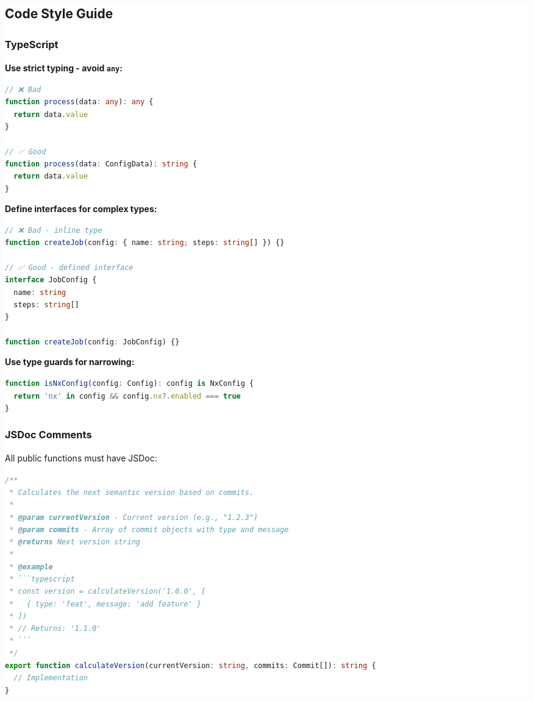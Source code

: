 
## Code Style Guide

### TypeScript

**Use strict typing - avoid `any`:**

```typescript
// ❌ Bad
function process(data: any): any {
  return data.value
}

// ✅ Good
function process(data: ConfigData): string {
  return data.value
}
```

**Define interfaces for complex types:**

```typescript
// ❌ Bad - inline type
function createJob(config: { name: string; steps: string[] }) {}

// ✅ Good - defined interface
interface JobConfig {
  name: string
  steps: string[]
}

function createJob(config: JobConfig) {}
```

**Use type guards for narrowing:**

```typescript
function isNxConfig(config: Config): config is NxConfig {
  return 'nx' in config && config.nx?.enabled === true
}
```

### JSDoc Comments

All public functions must have JSDoc:

````typescript
/**
 * Calculates the next semantic version based on commits.
 *
 * @param currentVersion - Current version (e.g., "1.2.3")
 * @param commits - Array of commit objects with type and message
 * @returns Next version string
 *
 * @example
 * ```typescript
 * const version = calculateVersion('1.0.0', [
 *   { type: 'feat', message: 'add feature' }
 * ])
 * // Returns: '1.1.0'
 * ```
 */
export function calculateVersion(currentVersion: string, commits: Commit[]): string {
  // Implementation
}
````
